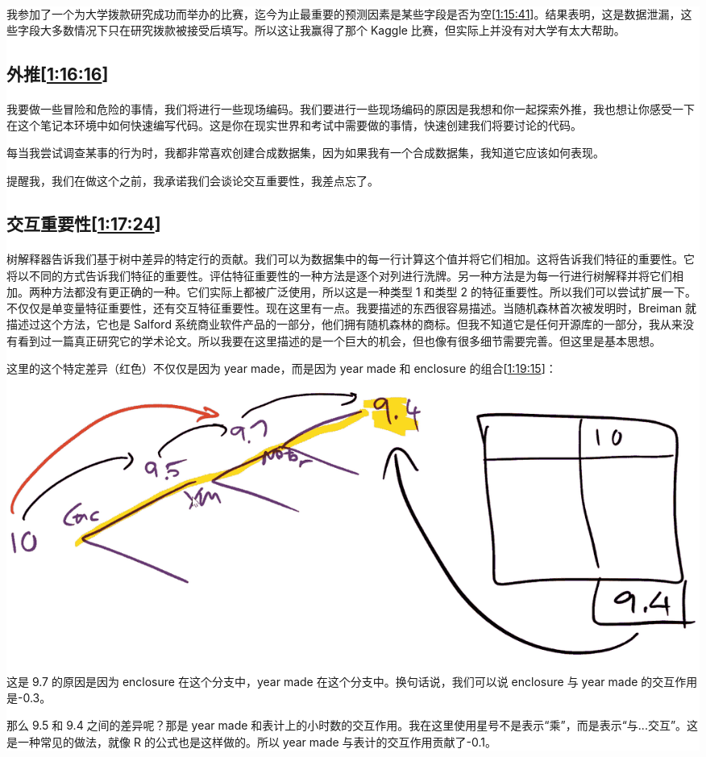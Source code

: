 我参加了一个为大学拨款研究成功而举办的比赛，迄今为止最重要的预测因素是某些字段是否为空[[1:15:41](https://youtu.be/BFIYUvBRTpE?t=1h15m41s)]。结果表明，这是数据泄漏，这些字段大多数情况下只在研究拨款被接受后填写。所以这让我赢得了那个 Kaggle 比赛，但实际上并没有对大学有太大帮助。

## 外推[[1:16:16](https://youtu.be/BFIYUvBRTpE?t=1h16m16s)]

我要做一些冒险和危险的事情，我们将进行一些现场编码。我们要进行一些现场编码的原因是我想和你一起探索外推，我也想让你感受一下在这个笔记本环境中如何快速编写代码。这是你在现实世界和考试中需要做的事情，快速创建我们将要讨论的代码。

每当我尝试调查某事的行为时，我都非常喜欢创建合成数据集，因为如果我有一个合成数据集，我知道它应该如何表现。

提醒我，我们在做这个之前，我承诺我们会谈论交互重要性，我差点忘了。

## 交互重要性[[1:17:24](https://youtu.be/BFIYUvBRTpE?t=1h17m24s)]

树解释器告诉我们基于树中差异的特定行的贡献。我们可以为数据集中的每一行计算这个值并将它们相加。这将告诉我们特征的重要性。它将以不同的方式告诉我们特征的重要性。评估特征重要性的一种方法是逐个对列进行洗牌。另一种方法是为每一行进行树解释并将它们相加。两种方法都没有更正确的一种。它们实际上都被广泛使用，所以这是一种类型 1 和类型 2 的特征重要性。所以我们可以尝试扩展一下。不仅仅是单变量特征重要性，还有交互特征重要性。现在这里有一点。我要描述的东西很容易描述。当随机森林首次被发明时，Breiman 就描述过这个方法，它也是 Salford 系统商业软件产品的一部分，他们拥有随机森林的商标。但我不知道它是任何开源库的一部分，我从来没有看到过一篇真正研究它的学术论文。所以我要在这里描述的是一个巨大的机会，但也像有很多细节需要完善。但这里是基本思想。

这里的这个特定差异（红色）不仅仅是因为 year made，而是因为 year made 和 enclosure 的组合[[1:19:15](https://youtu.be/BFIYUvBRTpE?t=1h19m15s)]：

![](img/8090753aa1c338a5f3ea2b7050a3b638.png)

这是 9.7 的原因是因为 enclosure 在这个分支中，year made 在这个分支中。换句话说，我们可以说 enclosure 与 year made 的交互作用是-0.3。

那么 9.5 和 9.4 之间的差异呢？那是 year made 和表计上的小时数的交互作用。我在这里使用星号不是表示“乘”，而是表示“与...交互”。这是一种常见的做法，就像 R 的公式也是这样做的。所以 year made 与表计的交互作用贡献了-0.1。
